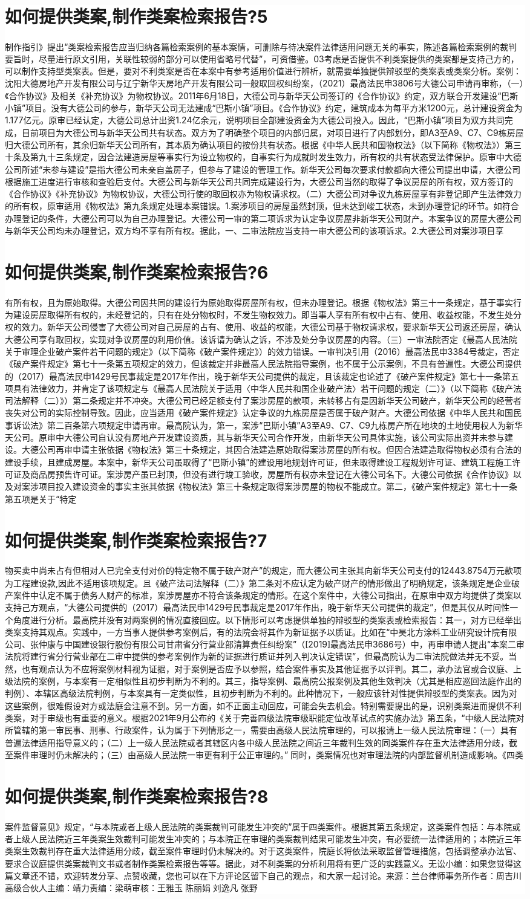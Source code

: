 # 如何提供类案,制作类案检索报告?5

制作指引》提出“类案检索报告应当归纳各篇检索案例的基本案情，可删除与待决案件法律适用问题无关的事实，陈述各篇检索案例的裁判要旨时，尽量进行原文引用，关联性较弱的部分可以使用省略号代替”，可资借鉴。03考虑是否提供不利类案提供的类案都是支持己方的，可以制作支持型类案表。但是，要对不利类案是否在本案中有参考适用价值进行辨析，就需要单独提供辩驳型的类案表或类案分析。案例：沈阳大德房地产开发有限公司与辽宁新华天房地产开发有限公司一般取回权纠纷案，（2021）最高法民申3806号大德公司申请再审称，（一）《合作协议》及相关《补充协议》为物权协议。2011年6月18日，大德公司与新华天公司签订的《合作协议》约定，双方联合开发建设“巴斯小镇”项目。没有大德公司的参与，新华天公司无法建成“巴斯小镇”项目。《合作协议》约定，建筑成本为每平方米1200元，总计建设资金为1.177亿元。原审已经认定，大德公司总计出资1.24亿余元，说明项目全部建设资金为大德公司投入。因此，“巴斯小镇”项目为双方共同完成，目前项目为大德公司与新华天公司共有状态。双方为了明确整个项目的内部归属，对项目进行了内部划分，即A3至A9、C7、C9栋房屋归大德公司所有，其余归新华天公司所有，其本质为确认项目的按份共有状态。根据《中华人民共和国物权法》（以下简称《物权法》）第三十条及第九十三条规定，因合法建造房屋等事实行为设立物权的，自事实行为成就时发生效力，所有权的共有状态受法律保护。原审中大德公司所述“未参与建设”是指大德公司未亲自盖房子，但参与了建设的管理工作。新华天公司每次要求付款都向大德公司提出申请，大德公司根据施工进度进行审核和查验后支付。大德公司与新华天公司共同完成建设行为，大德公司当然的取得了争议房屋的所有权，双方签订的《合作协议》《补充协议》为物权协议，大德公司行使的取回权亦为物权请求权。（二）大德公司对争议九栋房屋享有非登记即产生法律效力的所有权，原审适用《物权法》第九条规定处理本案错误。1.案涉项目的房屋虽然封顶，但未达到竣工状态，未到办理登记的环节。如符合办理登记的条件，大德公司可以为自己办理登记。大德公司一审的第二项诉求为认定争议房屋非新华天公司财产。本案争议的房屋大德公司与新华天公司均未办理登记，双方均不享有所有权。据此，一、二审法院应当支持一审大德公司的该项诉求。2.大德公司对案涉项目享

# 如何提供类案,制作类案检索报告?6

有所有权，且为原始取得。大德公司因共同的建设行为原始取得房屋所有权，但未办理登记。根据《物权法》第三十一条规定，基于事实行为建设房屋取得所有权的，未经登记的，只有在处分物权时，不发生物权效力。即当事人享有所有权中占有、使用、收益权能，不发生处分权的效力。新华天公司侵害了大德公司对自己房屋的占有、使用、收益的权能，大德公司基于物权请求权，要求新华天公司返还房屋，确认大德公司享有取回权，实现对争议房屋的利用价值。该诉请为确认之诉，不涉及处分争议房屋的内容。（三）一审法院否定《最高人民法院关于审理企业破产案件若干问题的规定》（以下简称《破产案件规定》）的效力错误。一审判决引用（2016）最高法民申3384号裁定，否定《破产案件规定》第七十一条第五项规定的效力，但该裁定并非最高人民法院指导案例，也不属于公示案例，不具有普遍性。大德公司提供的（2017）最高法民申1429号民事裁定是2017年作出，晚于新华天公司提供的裁定，且该裁定也论述了《破产案件规定》第七十一条第五项具有法律效力，并肯定了该项规定与《最高人民法院关于适用〈中华人民共和国企业破产法〉若干问题的规定（二）》（以下简称《破产法司法解释（二）》）第二条规定并不冲突。大德公司已经足额支付了案涉房屋的款项，未转移占有是因新华天公司破产，新华天公司的经营者丧失对公司的实际控制导致。因此，应当适用《破产案件规定》认定争议的九栋房屋是否属于破产财产。大德公司依据《中华人民共和国民事诉讼法》第二百条第六项规定申请再审。最高院认为，第一，案涉“巴斯小镇”A3至A9、C7、C9九栋房产所在地块的土地使用权人为新华天公司。原审中大德公司自认没有房地产开发建设资质，其与新华天公司合作开发，由新华天公司具体实施，该公司实际出资并未参与建设。大德公司再审申请主张依据《物权法》第三十条规定，其因合法建造原始取得案涉房屋的所有权。但因合法建造取得物权必须有合法的建设手续，且建成房屋。本案中，新华天公司虽取得了“巴斯小镇”的建设用地规划许可证，但未取得建设工程规划许可证、建筑工程施工许可证及商品房预售许可证。案涉房产虽已封顶，但没有进行竣工验收，房屋所有权亦未登记在大德公司名下。大德公司依据《合作协议》以及对案涉项目投入建设资金的事实主张其依据《物权法》第三十条规定取得案涉房屋的物权不能成立。第二，《破产案件规定》第七十一条第五项是关于“特定

# 如何提供类案,制作类案检索报告?7

物买卖中尚未占有但相对人已完全支付对价的特定物不属于破产财产”的规定，而大德公司主张其向新华天公司支付的12443.8754万元款项为工程建设款,因此不适用该项规定。且《破产法司法解释（二）》第二条对不应认定为破产财产的情形做出了明确规定，该条规定是企业破产案件中认定不属于债务人财产的标准，案涉房屋亦不符合该条规定的情形。在这个案件中，大德公司指出，在原审中双方均提供了类案以支持己方观点，“大德公司提供的（2017）最高法民申1429号民事裁定是2017年作出，晚于新华天公司提供的裁定”，但是其仅从时间性一个角度进行分析。最高院并没有对两案例的情况直接回应。以下情形可以考虑提供单独的辩驳型的类案表或检索报告：其一，对方已经举出类案支持其观点。实践中，一方当事人提供参考案例后，有的法院会将其作为新证据予以质证。比如在“中昊北方涂料工业研究设计院有限公司、张仲康与中国建设银行股份有限公司甘肃省分行营业部清算责任纠纷案”（[2019]最高法民申3686号）中，再审申请人提出“本案二审法院将建行省分行营业部在二审中提供的参考案例作为新的证据进行质证并列入判决认定错误”，但最高院认为二审法院做法并无不妥。当然，也有观点认为不应将案例材料视为证据，对于案例是否应予以参照，结合案件事实及其他证据予以评判。其二，承办法官或合议庭、上级法院的案例，与本案有一定相似性且初步判断为不利的。其三，指导案例、最高院公报案例及其他生效判决（尤其是相应巡回法庭作出的判例）、本辖区高级法院判例，与本案具有一定类似性，且初步判断为不利的。此种情况下，一般应该针对性提供辩驳型的类案表。因为对这些案例，很难假设对方或法庭会注意不到。另一方面，如不正面主动回应，可能会失去机会。特别需要提出的是，识别类案进而提供不利类案，对于审级也有重要的意义。根据2021年9月公布的《关于完善四级法院审级职能定位改革试点的实施办法》第五条，“中级人民法院对所管辖的第一审民事、刑事、行政案件，认为属于下列情形之一，需要由高级人民法院审理的，可以报请上一级人民法院审理：（一）具有普遍法律适用指导意义的；（二）上一级人民法院或者其辖区内各中级人民法院之间近三年裁判生效的同类案件存在重大法律适用分歧，截至案件审理时仍未解决的；（三）由高级人民法院一审更有利于公正审理的。” 同时，类案情况也对审理法院的内部监督机制造成影响。《四类

# 如何提供类案,制作类案检索报告?8

案件监督意见》规定，“与本院或者上级人民法院的类案裁判可能发生冲突的”属于四类案件。根据其第五条规定，这类案件包括：与本院或者上级人民法院近三年类案生效裁判可能发生冲突的；与本院正在审理的类案裁判结果可能发生冲突，有必要统一法律适用的；本院近三年类案生效裁判存在重大法律适用分歧，截至案件审理时仍未解决的。对于这类案件，院庭长将依法采取监督管理措施，包括调整承办法官、要求合议庭提供类案裁判文书或者制作类案检索报告等等。据此，对不利类案的分析利用将有更广泛的实践意义。无讼小编：如果您觉得这篇文章还不错，欢迎转发分享、点赞收藏，您也可以在下方评论区留下自己的观点，和大家一起讨论。来源：兰台律师事务所作者：周吉川 高级合伙人主编：靖力责编：梁萌审核：王雅玉 陈丽娟 刘逸凡 张野

